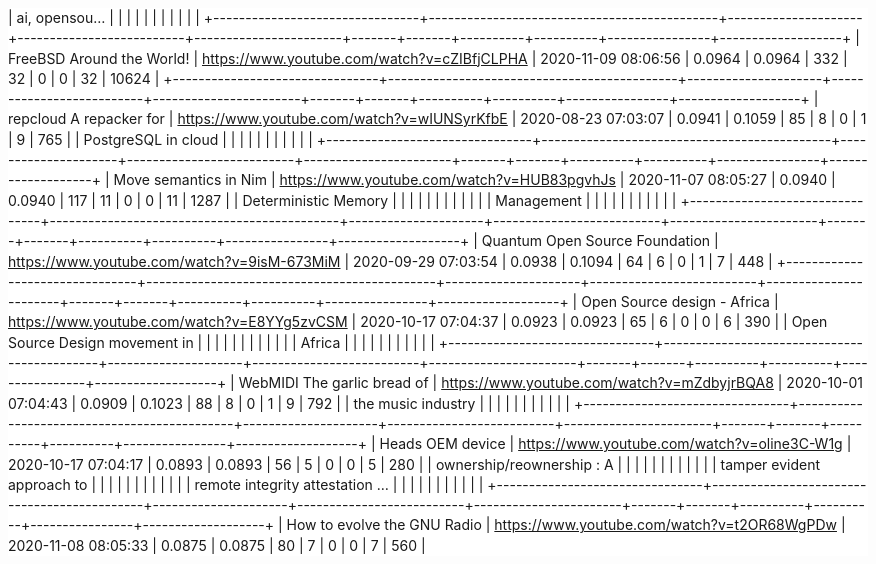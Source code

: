 |          ai, opensou…          |                                             |                     |                          |                       |       |       |          |          |                |                   |
+--------------------------------+---------------------------------------------+---------------------+--------------------------+-----------------------+-------+-------+----------+----------+----------------+-------------------+
|   FreeBSD Around the World!    | https://www.youtube.com/watch?v=cZIBfjCLPHA | 2020-11-09 08:06:56 |          0.0964          |        0.0964         |  332  |  32   |    0     |    0     |       32       |       10624       |
+--------------------------------+---------------------------------------------+---------------------+--------------------------+-----------------------+-------+-------+----------+----------+----------------+-------------------+
|    repcloud A repacker for     | https://www.youtube.com/watch?v=wIUNSyrKfbE | 2020-08-23 07:03:07 |          0.0941          |        0.1059         |  85   |   8   |    0     |    1     |       9        |        765        |
|      PostgreSQL in cloud       |                                             |                     |                          |                       |       |       |          |          |                |                   |
+--------------------------------+---------------------------------------------+---------------------+--------------------------+-----------------------+-------+-------+----------+----------+----------------+-------------------+
|     Move semantics in Nim      | https://www.youtube.com/watch?v=HUB83pgvhJs | 2020-11-07 08:05:27 |          0.0940          |        0.0940         |  117  |  11   |    0     |    0     |       11       |       1287        |
|      Deterministic Memory      |                                             |                     |                          |                       |       |       |          |          |                |                   |
|           Management           |                                             |                     |                          |                       |       |       |          |          |                |                   |
+--------------------------------+---------------------------------------------+---------------------+--------------------------+-----------------------+-------+-------+----------+----------+----------------+-------------------+
| Quantum Open Source Foundation | https://www.youtube.com/watch?v=9isM-673MiM | 2020-09-29 07:03:54 |          0.0938          |        0.1094         |  64   |   6   |    0     |    1     |       7        |        448        |
+--------------------------------+---------------------------------------------+---------------------+--------------------------+-----------------------+-------+-------+----------+----------+----------------+-------------------+
|  Open Source design - Africa   | https://www.youtube.com/watch?v=E8YYg5zvCSM | 2020-10-17 07:04:37 |          0.0923          |        0.0923         |  65   |   6   |    0     |    0     |       6        |        390        |
| Open Source Design movement in |                                             |                     |                          |                       |       |       |          |          |                |                   |
|             Africa             |                                             |                     |                          |                       |       |       |          |          |                |                   |
+--------------------------------+---------------------------------------------+---------------------+--------------------------+-----------------------+-------+-------+----------+----------+----------------+-------------------+
|  WebMIDI The garlic bread of   | https://www.youtube.com/watch?v=mZdbyjrBQA8 | 2020-10-01 07:04:43 |          0.0909          |        0.1023         |  88   |   8   |    0     |    1     |       9        |        792        |
|       the music industry       |                                             |                     |                          |                       |       |       |          |          |                |                   |
+--------------------------------+---------------------------------------------+---------------------+--------------------------+-----------------------+-------+-------+----------+----------+----------------+-------------------+
|        Heads OEM device        | https://www.youtube.com/watch?v=oline3C-W1g | 2020-10-17 07:04:17 |          0.0893          |        0.0893         |  56   |   5   |    0     |    0     |       5        |        280        |
|   ownership/reownership : A    |                                             |                     |                          |                       |       |       |          |          |                |                   |
|   tamper evident approach to   |                                             |                     |                          |                       |       |       |          |          |                |                   |
| remote integrity attestation … |                                             |                     |                          |                       |       |       |          |          |                |                   |
+--------------------------------+---------------------------------------------+---------------------+--------------------------+-----------------------+-------+-------+----------+----------+----------------+-------------------+
|  How to evolve the GNU Radio   | https://www.youtube.com/watch?v=t2OR68WgPDw | 2020-11-08 08:05:33 |          0.0875          |        0.0875         |  80   |   7   |    0     |    0     |       7        |        560        |